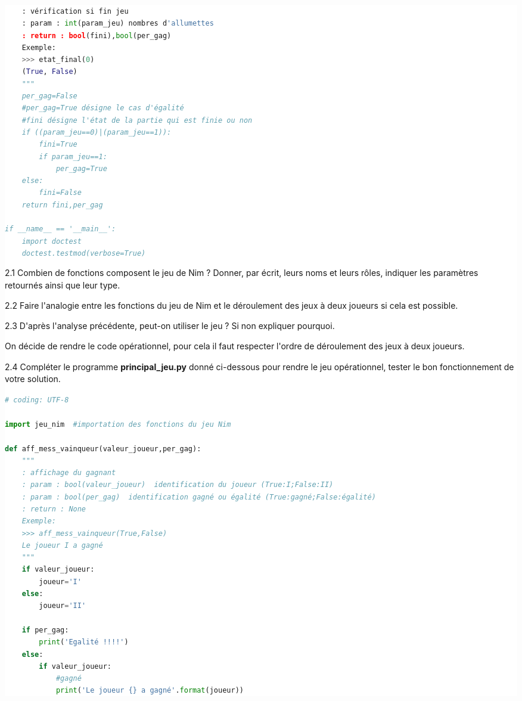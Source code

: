 ```python
    : vérification si fin jeu
    : param : int(param_jeu) nombres d'allumettes
    : return : bool(fini),bool(per_gag)
    Exemple:
    >>> etat_final(0)
    (True, False)
    """
    per_gag=False
    #per_gag=True désigne le cas d'égalité
    #fini désigne l'état de la partie qui est finie ou non
    if ((param_jeu==0)|(param_jeu==1)):
        fini=True
        if param_jeu==1:
            per_gag=True
    else:
        fini=False
    return fini,per_gag

if __name__ == '__main__':
    import doctest
    doctest.testmod(verbose=True)


```

2.1 Combien de fonctions composent le jeu de Nim ? Donner, par écrit, leurs noms et leurs rôles, indiquer les paramètres retournés ainsi que leur type.

2.2 Faire l&#39;analogie entre les fonctions du jeu de Nim et le déroulement des jeux à deux joueurs si cela est possible.

2.3 D&#39;après l&#39;analyse précédente, peut-on utiliser le jeu ? Si non expliquer pourquoi.


On décide de rendre le code opérationnel, pour cela il faut respecter l&#39;ordre de déroulement des jeux à deux joueurs.

2.4 Compléter le programme **principal\_jeu.py** donné ci-dessous pour rendre le jeu opérationnel, tester le bon fonctionnement de votre solution.

```python
# coding: UTF-8

import jeu_nim  #importation des fonctions du jeu Nim 

def aff_mess_vainqueur(valeur_joueur,per_gag):
    """
    : affichage du gagnant
    : param : bool(valeur_joueur)  identification du joueur (True:I;False:II)
    : param : bool(per_gag)  identification gagné ou égalité (True:gagné;False:égalité)
    : return : None
    Exemple:
    >>> aff_mess_vainqueur(True,False)
    Le joueur I a gagné
    """
    if valeur_joueur:
        joueur='I'
    else:
        joueur='II'      
        
    if per_gag:
        print('Egalité !!!!')
    else:
        if valeur_joueur:
            #gagné
            print('Le joueur {} a gagné'.format(joueur))
```